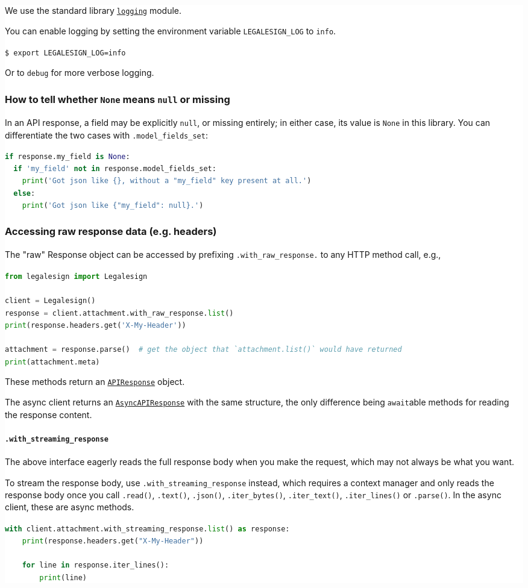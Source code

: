 We use the standard library [`logging`](https://docs.python.org/3/library/logging.html) module.

You can enable logging by setting the environment variable `LEGALESIGN_LOG` to `info`.

```shell
$ export LEGALESIGN_LOG=info
```

Or to `debug` for more verbose logging.

### How to tell whether `None` means `null` or missing

In an API response, a field may be explicitly `null`, or missing entirely; in either case, its value is `None` in this library. You can differentiate the two cases with `.model_fields_set`:

```py
if response.my_field is None:
  if 'my_field' not in response.model_fields_set:
    print('Got json like {}, without a "my_field" key present at all.')
  else:
    print('Got json like {"my_field": null}.')
```

### Accessing raw response data (e.g. headers)

The "raw" Response object can be accessed by prefixing `.with_raw_response.` to any HTTP method call, e.g.,

```py
from legalesign import Legalesign

client = Legalesign()
response = client.attachment.with_raw_response.list()
print(response.headers.get('X-My-Header'))

attachment = response.parse()  # get the object that `attachment.list()` would have returned
print(attachment.meta)
```

These methods return an [`APIResponse`](https://github.com/stainless-sdks/legalesign-python/tree/main/src/legalesign/_response.py) object.

The async client returns an [`AsyncAPIResponse`](https://github.com/stainless-sdks/legalesign-python/tree/main/src/legalesign/_response.py) with the same structure, the only difference being `await`able methods for reading the response content.

#### `.with_streaming_response`

The above interface eagerly reads the full response body when you make the request, which may not always be what you want.

To stream the response body, use `.with_streaming_response` instead, which requires a context manager and only reads the response body once you call `.read()`, `.text()`, `.json()`, `.iter_bytes()`, `.iter_text()`, `.iter_lines()` or `.parse()`. In the async client, these are async methods.

```python
with client.attachment.with_streaming_response.list() as response:
    print(response.headers.get("X-My-Header"))

    for line in response.iter_lines():
        print(line)
```
